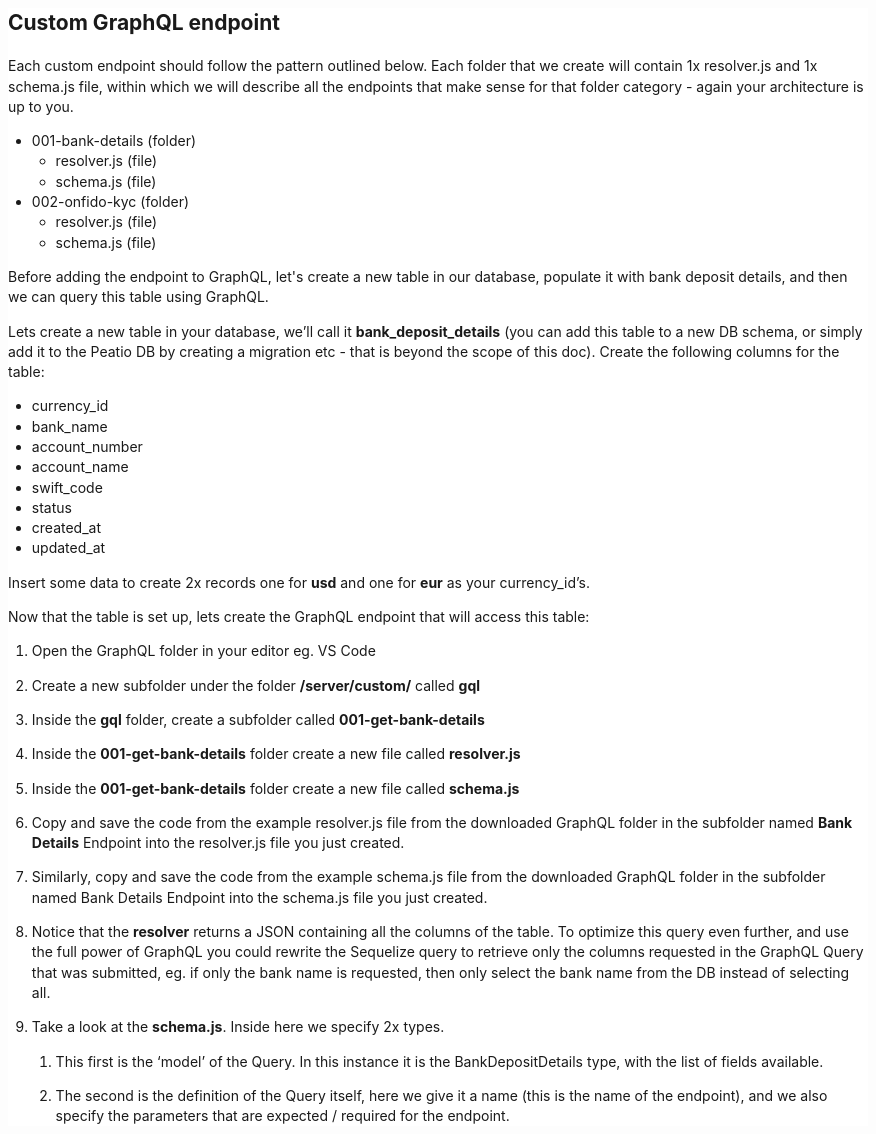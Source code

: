 ## Custom GraphQL endpoint

Each custom endpoint should follow the pattern outlined below. Each folder that we create will contain 1x resolver.js and 1x schema.js file, within which we will describe all the endpoints that make sense for that folder category - again your architecture is up to you. 

- 001-bank-details (folder)
    * resolver.js (file)
    * schema.js (file)
- 002-onfido-kyc (folder)
    * resolver.js (file)
    * schema.js (file)

Before adding the endpoint to GraphQL, let's create a new table in our database, populate it with bank deposit details, and then we can query this table using GraphQL. 

Lets create a new table in your database, we’ll call it **bank_deposit_details** (you can add this table to a new DB schema, or simply add it to the Peatio DB by creating a migration etc - that is beyond the scope of this doc). Create the following columns for the table: 

- currency_id
- bank_name
- account_number
- account_name
- swift_code
- status
- created_at
- updated_at

Insert some data to create 2x records one for **usd** and one for **eur** as your currency_id’s.

Now that the table is set up, lets create the GraphQL endpoint that will access this table:

1. Open the GraphQL folder in your editor eg. VS Code
2. Create a new subfolder under the folder **/server/custom/** called **gql**
3. Inside the **gql** folder, create a subfolder called **001-get-bank-details**
4. Inside the **001-get-bank-details** folder create a new file called **resolver.js**
5. Inside the **001-get-bank-details** folder create a new file called **schema.js**
6. Copy and save the code from the example resolver.js file from the downloaded GraphQL folder in the subfolder named **Bank Details** Endpoint into the resolver.js file you just created.
7. Similarly, copy and save the code from the example schema.js file from the downloaded GraphQL folder in the subfolder named Bank Details Endpoint into the schema.js file you just created.
8. Notice that the **resolver** returns a JSON containing all the columns of the table. To optimize this query even further, and use the full power of GraphQL you could rewrite the Sequelize query to retrieve only the columns
requested in the GraphQL Query that was submitted, eg. if only the bank name is requested, then only select the bank name from the DB instead of selecting all. 
9. Take a look at the **schema.js**. Inside here we specify 2x types. 

   1. This first is the ‘model’ of the Query. In this instance it is the BankDepositDetails type, with the list of fields available.

   2. The second is the definition of the Query itself, here we give it a name (this is the name of the endpoint), and we also specify the parameters that are expected / required for the endpoint.
